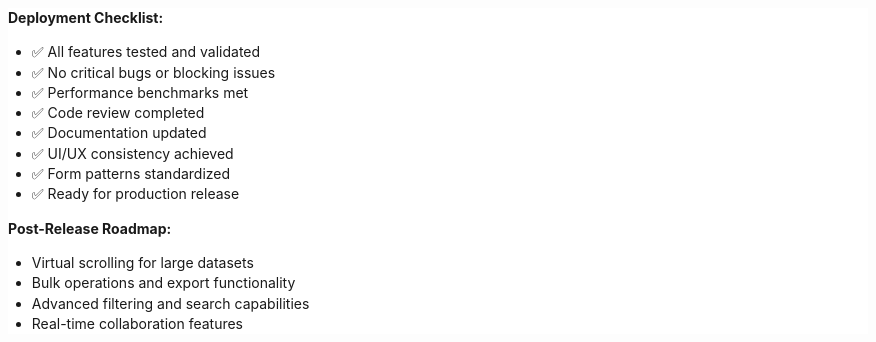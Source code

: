 **Deployment Checklist:**
- ✅ All features tested and validated
- ✅ No critical bugs or blocking issues
- ✅ Performance benchmarks met
- ✅ Code review completed
- ✅ Documentation updated
- ✅ UI/UX consistency achieved
- ✅ Form patterns standardized
- ✅ Ready for production release

**Post-Release Roadmap:**
- Virtual scrolling for large datasets
- Bulk operations and export functionality  
- Advanced filtering and search capabilities
- Real-time collaboration features